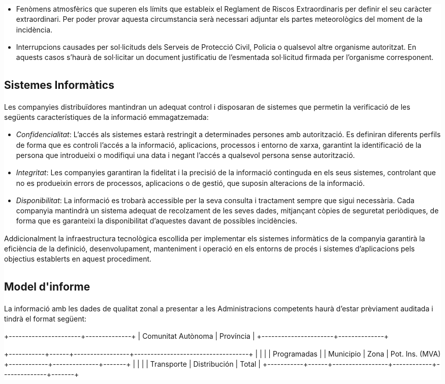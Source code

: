 * Fenòmens atmosfèrics que superen els límits que estableix el Reglament de
  Riscos Extraordinaris per definir el seu caràcter extraordinari. Per poder
  provar aquesta circumstancia serà necessari adjuntar els partes meteorològics
  del moment de la incidència.

* Interrupcions causades per sol·licituds dels Serveis de Protecció Civil,
  Policia o qualsevol altre organisme autoritzat. En aquests casos s’haurà de
  sol·licitar un document justificatiu de l’esmentada sol·licitud firmada per
  l’organisme corresponent.

## Sistemes Informàtics

Les companyies distribuïdores mantindran un adequat control i disposaran de
sistemes que permetin la verificació de les següents característiques de la
informació emmagatzemada:

* _Confidencialitat_: L’accés als sistemes estarà restringit a determinades
  persones amb autorització. Es definiran diferents perfils de forma que es
  controli l’accés a la informació, aplicacions, processos i entorno de xarxa,
  garantint la identificació de la persona que introdueixi o modifiqui una data
  i negant l’accés a qualsevol persona sense autorització.

* _Integritat_: Les companyies garantiran la fidelitat i la precisió de la
  informació continguda en els seus sistemes, controlant que no es produeixin
  errors de processos, aplicacions o de gestió, que suposin alteracions de la
  informació.

* _Disponibilitat_: La informació es trobarà accessible per la seva consulta i
  tractament sempre que sigui necessària. Cada companyia mantindrà un sistema
  adequat de recolzament de les seves  dades, mitjançant còpies de seguretat
  periòdiques, de forma que es garanteixi la disponibilitat d’aquestes davant de
  possibles incidències.

Addicionalment la infraestructura tecnològica escollida per implementar els
sistemes informàtics de la companyia garantirà la eficiència de la definició,
desenvolupament, manteniment i operació en els entorns de procés i sistemes
d’aplicacions pels objectius establerts en aquest procediment.

## Model d'informe

La informació amb les dades de qualitat zonal a presentar a les Administracions
competents haurà d’estar prèviament auditada i tindrà el format següent:


+----------------------+--------------+
| Comunitat Autònoma   |  Província   |
+----------------------+--------------+

+-----------+------+-----------------+-----------------------------------+
|           |      |                 | Programadas                       |
| Municipio | Zona | Pot. Ins. (MVA) +------------+--------------+-------+
|           |      |                 | Transporte | Distribución | Total |
+-----------+------+-----------------+------------+--------------+-------+
